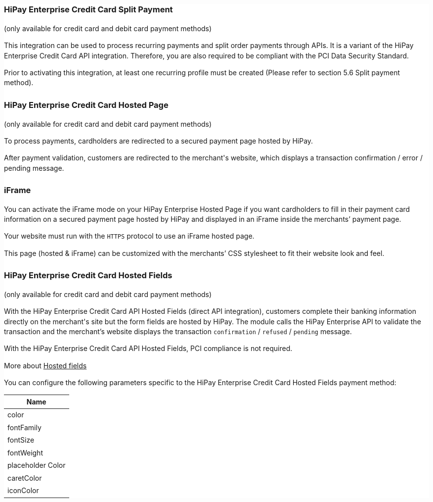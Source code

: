 ### HiPay Enterprise Credit Card Split Payment
(only available for credit card and debit card payment methods)

This integration can be used to process recurring payments and split order payments through APIs. It is a variant of the HiPay Enterprise Credit Card API integration. Therefore, you are also required to be compliant with the PCI Data Security Standard.

Prior to activating this integration, at least one recurring profile must be created (Please refer to section 5.6 Split payment method).

### HiPay Enterprise Credit Card Hosted Page
(only available for credit card and debit card payment methods)


To process payments, cardholders are redirected to a secured payment page hosted by HiPay.

After payment validation, customers are redirected to the merchant's website, which displays a transaction confirmation / error / pending message.

### iFrame

You can activate the iFrame mode on your HiPay Enterprise Hosted Page if you want cardholders to fill in their payment card information on a secured payment page hosted by HiPay and displayed in an iFrame inside the merchants’ payment page.

Your website must run with the `HTTPS` protocol to use an iFrame hosted page.

This page (hosted & iFrame) can be customized with the merchants’ CSS stylesheet to fit their website look and feel.

### HiPay Enterprise Credit Card Hosted Fields
(only available for credit card and debit card payment methods)

With the HiPay Enterprise Credit Card API Hosted Fields (direct API integration), customers complete their banking information directly on the merchant's site but the form fields are hosted by HiPay.
The module calls the HiPay Enterprise API to validate the transaction and the merchant’s website displays the transaction `confirmation` / `refused` / `pending` message.

With the HiPay Enterprise Credit Card API Hosted Fields, PCI compliance is not required.

More about [Hosted fields](https://hipay.com/fr/ressources/hosted-fields)

You can configure the following parameters specific to the HiPay Enterprise Credit Card Hosted Fields payment method:

|  Name    |
|----------|
|  color    |
|  fontFamily |
| fontSize | 
| fontWeight |
| placeholder Color|
| caretColor |
| iconColor |
